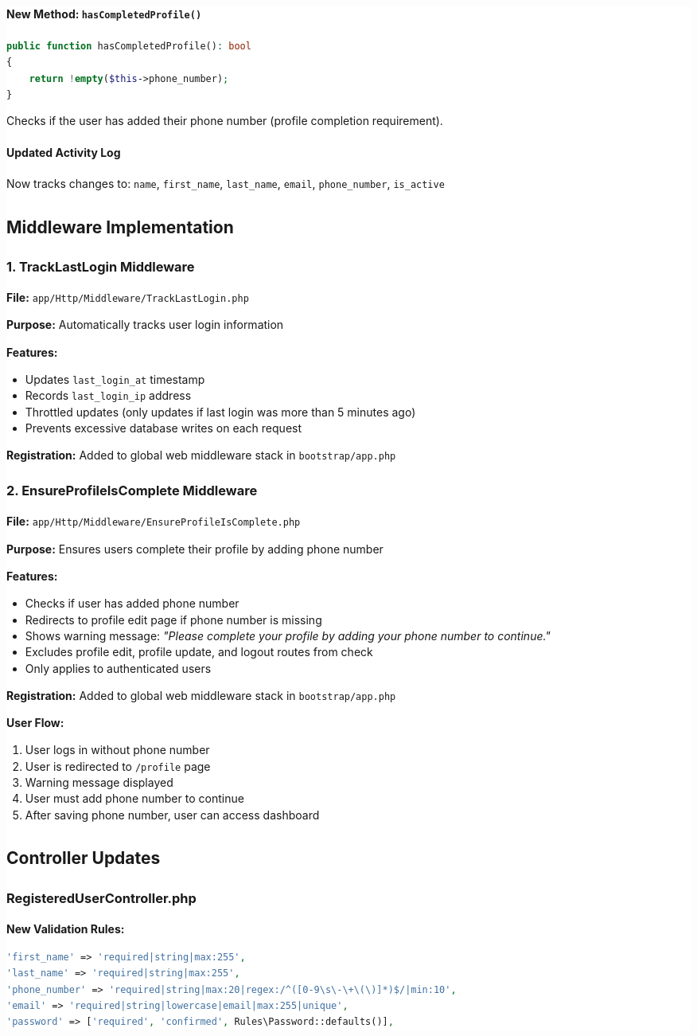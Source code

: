 #### New Method: `hasCompletedProfile()`
```php
public function hasCompletedProfile(): bool
{
    return !empty($this->phone_number);
}
```
Checks if the user has added their phone number (profile completion requirement).

#### Updated Activity Log
Now tracks changes to: `name`, `first_name`, `last_name`, `email`, `phone_number`, `is_active`

## Middleware Implementation

### 1. TrackLastLogin Middleware
**File:** `app/Http/Middleware/TrackLastLogin.php`

**Purpose:** Automatically tracks user login information

**Features:**
- Updates `last_login_at` timestamp
- Records `last_login_ip` address
- Throttled updates (only updates if last login was more than 5 minutes ago)
- Prevents excessive database writes on each request

**Registration:** Added to global web middleware stack in `bootstrap/app.php`

### 2. EnsureProfileIsComplete Middleware
**File:** `app/Http/Middleware/EnsureProfileIsComplete.php`

**Purpose:** Ensures users complete their profile by adding phone number

**Features:**
- Checks if user has added phone number
- Redirects to profile edit page if phone number is missing
- Shows warning message: *"Please complete your profile by adding your phone number to continue."*
- Excludes profile edit, profile update, and logout routes from check
- Only applies to authenticated users

**Registration:** Added to global web middleware stack in `bootstrap/app.php`

**User Flow:**
1. User logs in without phone number
2. User is redirected to `/profile` page
3. Warning message displayed
4. User must add phone number to continue
5. After saving phone number, user can access dashboard

## Controller Updates

### RegisteredUserController.php

**New Validation Rules:**
```php
'first_name' => 'required|string|max:255',
'last_name' => 'required|string|max:255',
'phone_number' => 'required|string|max:20|regex:/^([0-9\s\-\+\(\)]*)$/|min:10',
'email' => 'required|string|lowercase|email|max:255|unique',
'password' => ['required', 'confirmed', Rules\Password::defaults()],
```
